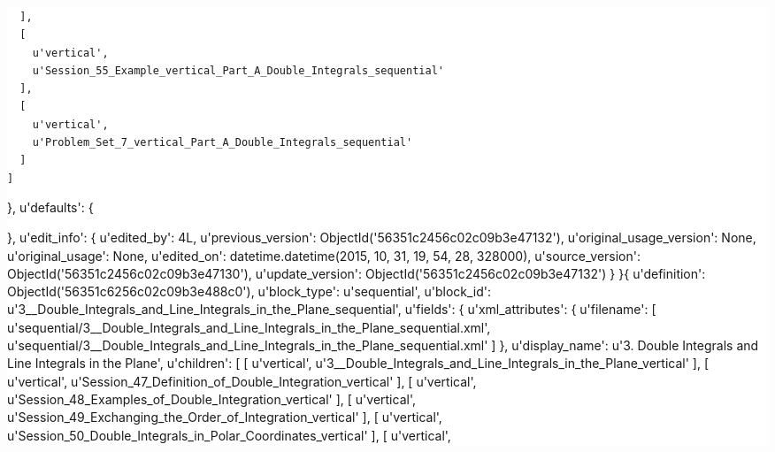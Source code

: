       ],
      [
        u'vertical',
        u'Session_55_Example_vertical_Part_A_Double_Integrals_sequential'
      ],
      [
        u'vertical',
        u'Problem_Set_7_vertical_Part_A_Double_Integrals_sequential'
      ]
    ]
  },
  u'defaults': {

  },
  u'edit_info': {
    u'edited_by': 4L,
    u'previous_version': ObjectId('56351c2456c02c09b3e47132'),
    u'original_usage_version': None,
    u'original_usage': None,
    u'edited_on': datetime.datetime(2015,
    10,
    31,
    19,
    54,
    28,
    328000),
    u'source_version': ObjectId('56351c2456c02c09b3e47130'),
    u'update_version': ObjectId('56351c2456c02c09b3e47132')
  }
}{
  u'definition': ObjectId('56351c6256c02c09b3e488c0'),
  u'block_type': u'sequential',
  u'block_id': u'3__Double_Integrals_and_Line_Integrals_in_the_Plane_sequential',
  u'fields': {
    u'xml_attributes': {
      u'filename': [
        u'sequential/3__Double_Integrals_and_Line_Integrals_in_the_Plane_sequential.xml',
        u'sequential/3__Double_Integrals_and_Line_Integrals_in_the_Plane_sequential.xml'
      ]
    },
    u'display_name': u'3. Double Integrals and Line Integrals in the Plane',
    u'children': [
      [
        u'vertical',
        u'3__Double_Integrals_and_Line_Integrals_in_the_Plane_vertical'
      ],
      [
        u'vertical',
        u'Session_47_Definition_of_Double_Integration_vertical'
      ],
      [
        u'vertical',
        u'Session_48_Examples_of_Double_Integration_vertical'
      ],
      [
        u'vertical',
        u'Session_49_Exchanging_the_Order_of_Integration_vertical'
      ],
      [
        u'vertical',
        u'Session_50_Double_Integrals_in_Polar_Coordinates_vertical'
      ],
      [
        u'vertical',